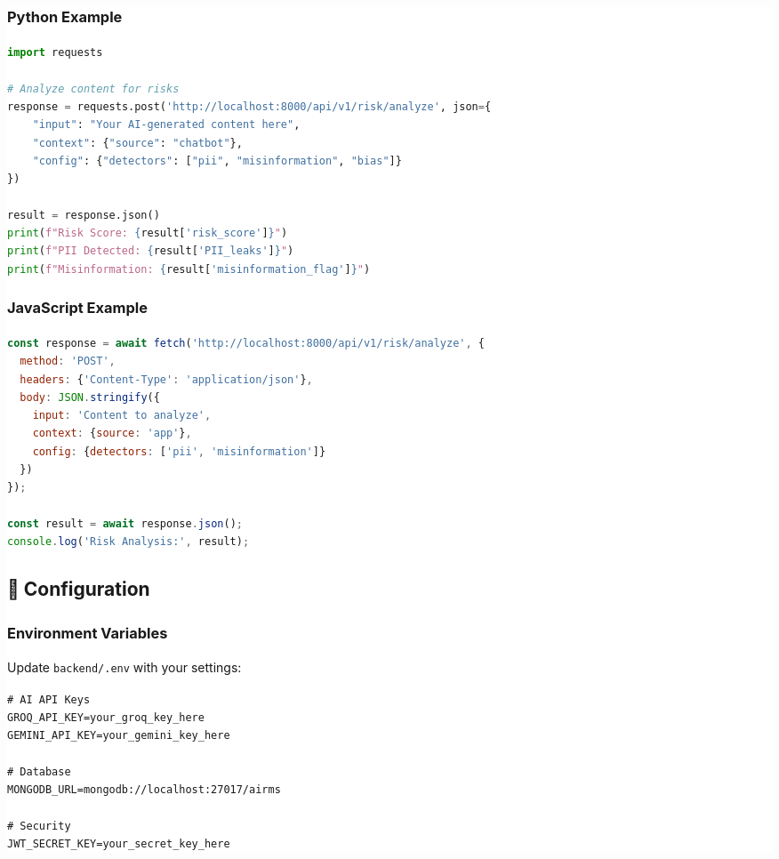 ### Python Example

```python
import requests

# Analyze content for risks
response = requests.post('http://localhost:8000/api/v1/risk/analyze', json={
    "input": "Your AI-generated content here",
    "context": {"source": "chatbot"},
    "config": {"detectors": ["pii", "misinformation", "bias"]}
})

result = response.json()
print(f"Risk Score: {result['risk_score']}")
print(f"PII Detected: {result['PII_leaks']}")
print(f"Misinformation: {result['misinformation_flag']}")
```

### JavaScript Example

```javascript
const response = await fetch('http://localhost:8000/api/v1/risk/analyze', {
  method: 'POST',
  headers: {'Content-Type': 'application/json'},
  body: JSON.stringify({
    input: 'Content to analyze',
    context: {source: 'app'},
    config: {detectors: ['pii', 'misinformation']}
  })
});

const result = await response.json();
console.log('Risk Analysis:', result);
```

## 🔧 Configuration

### Environment Variables

Update `backend/.env` with your settings:

```env
# AI API Keys
GROQ_API_KEY=your_groq_key_here
GEMINI_API_KEY=your_gemini_key_here

# Database
MONGODB_URL=mongodb://localhost:27017/airms

# Security
JWT_SECRET_KEY=your_secret_key_here
```
